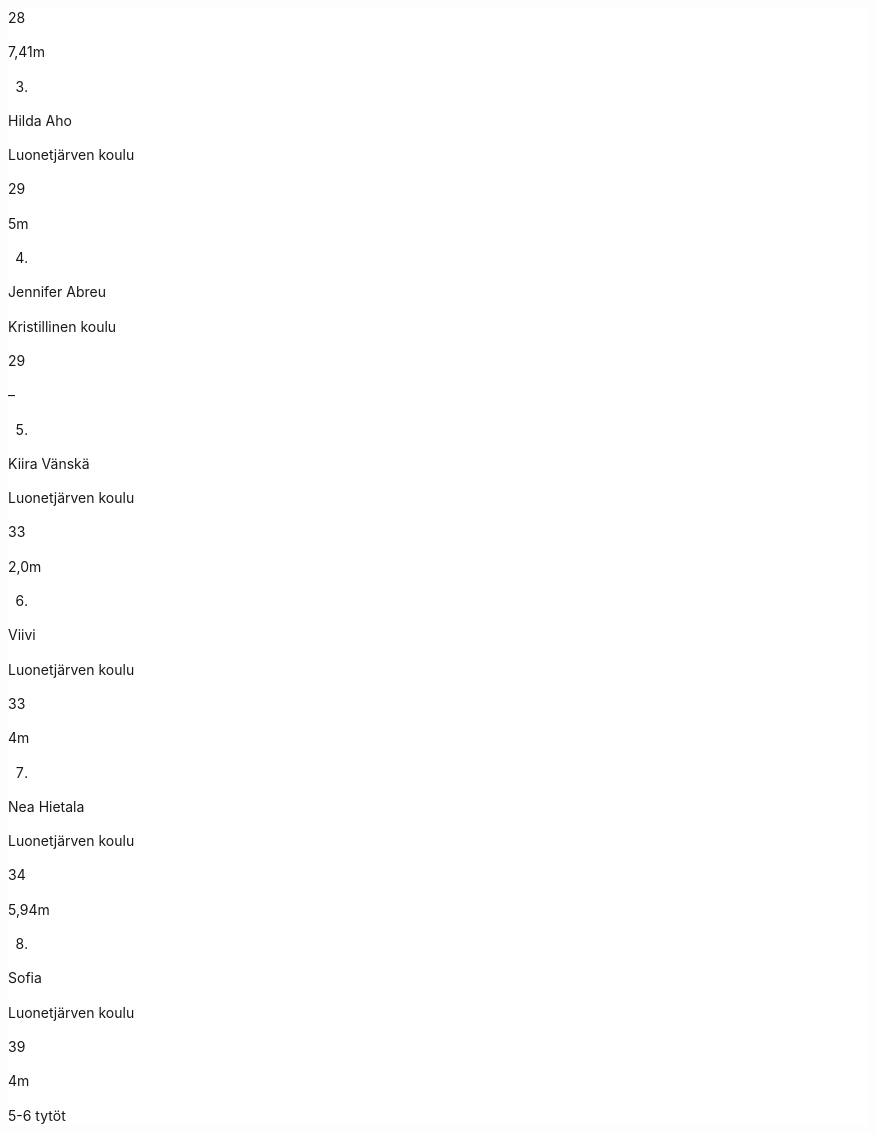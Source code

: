 28

7,41m

3.

Hilda Aho

Luonetjärven koulu

29

5m

4.

Jennifer Abreu

Kristillinen koulu

29

–

5.

Kiira Vänskä

Luonetjärven koulu

33

2,0m

6.

Viivi

Luonetjärven koulu

33

4m

7.

Nea Hietala

Luonetjärven koulu

34

5,94m

8.

Sofia

Luonetjärven koulu

39

4m

5-6 tytöt
